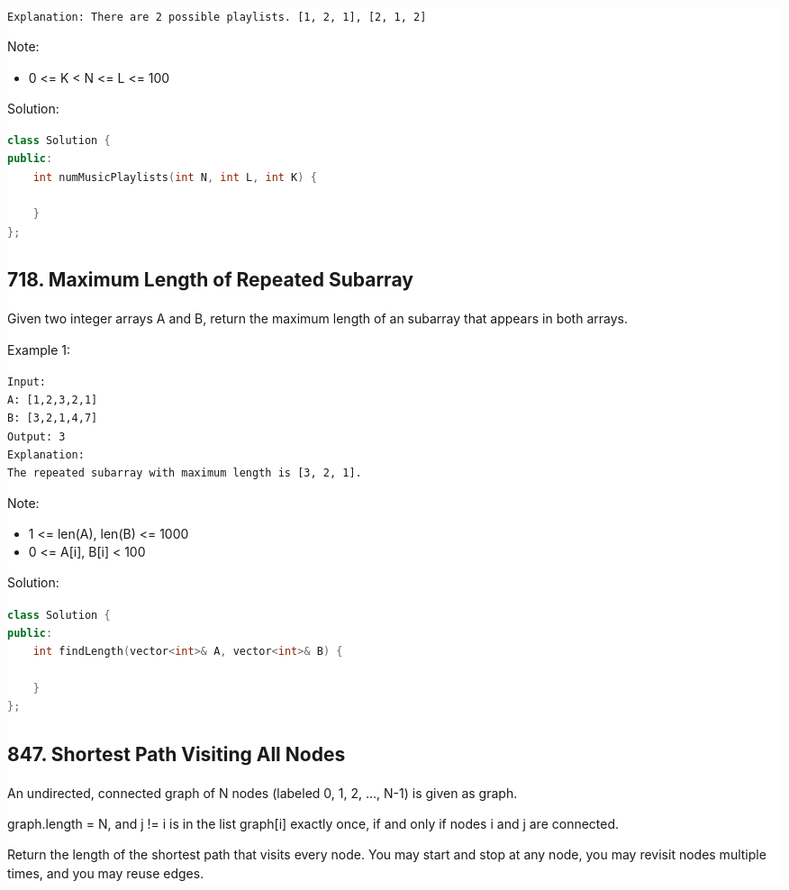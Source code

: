 ```
Explanation: There are 2 possible playlists. [1, 2, 1], [2, 1, 2]
```

Note:

- 0 <= K < N <= L <= 100

Solution:
```cpp
class Solution {
public:
    int numMusicPlaylists(int N, int L, int K) {
        
    }
};
```

## 718. Maximum Length of Repeated Subarray

Given two integer arrays A and B, return the maximum length of an subarray that appears in both arrays.

Example 1:
```
Input:
A: [1,2,3,2,1]
B: [3,2,1,4,7]
Output: 3
Explanation: 
The repeated subarray with maximum length is [3, 2, 1].
```
 

Note:

- 1 <= len(A), len(B) <= 1000
- 0 <= A[i], B[i] < 100

Solution:
```cpp
class Solution {
public:
    int findLength(vector<int>& A, vector<int>& B) {
        
    }
};
```

## 847. Shortest Path Visiting All Nodes

An undirected, connected graph of N nodes (labeled 0, 1, 2, ..., N-1) is given as graph.

graph.length = N, and j != i is in the list graph[i] exactly once, if and only if nodes i and j are connected.

Return the length of the shortest path that visits every node. You may start and stop at any node, you may revisit nodes multiple times, and you may reuse edges.
